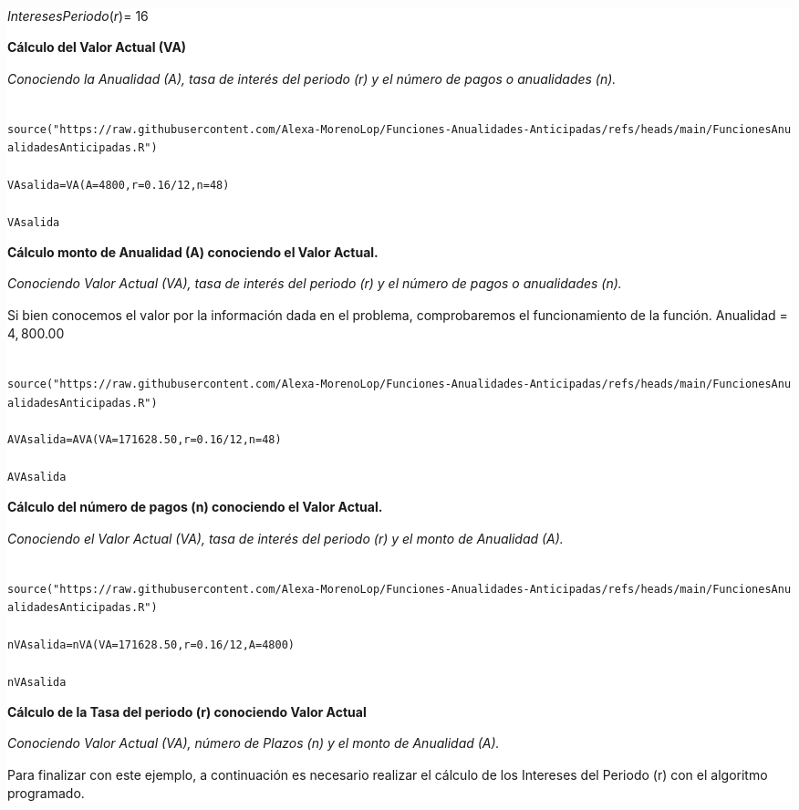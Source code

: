 $InteresesPeriodo(r)$= $16%/12 = 0.16/12$

**Cálculo del Valor Actual (VA)**

*Conociendo la Anualidad (A), tasa de interés del periodo (r) y el número de pagos o anualidades (n).*

```{r}

source("https://raw.githubusercontent.com/Alexa-MorenoLop/Funciones-Anualidades-Anticipadas/refs/heads/main/FuncionesAnualidadesAnticipadas.R")

VAsalida=VA(A=4800,r=0.16/12,n=48)

VAsalida

```

**Cálculo monto de Anualidad (A) conociendo el Valor Actual.**

*Conociendo Valor Actual (VA), tasa de interés del periodo (r) y el número de pagos o anualidades (n).*

Si bien conocemos el valor por la información dada en el problema, comprobaremos el funcionamiento de la función. Anualidad = $4,800.00$

```{r}

source("https://raw.githubusercontent.com/Alexa-MorenoLop/Funciones-Anualidades-Anticipadas/refs/heads/main/FuncionesAnualidadesAnticipadas.R")

AVAsalida=AVA(VA=171628.50,r=0.16/12,n=48)

AVAsalida

```

**Cálculo del número de pagos (n) conociendo el Valor Actual.**

*Conociendo el Valor Actual (VA), tasa de interés del periodo (r) y el monto de Anualidad (A).*

```{r}

source("https://raw.githubusercontent.com/Alexa-MorenoLop/Funciones-Anualidades-Anticipadas/refs/heads/main/FuncionesAnualidadesAnticipadas.R")

nVAsalida=nVA(VA=171628.50,r=0.16/12,A=4800)

nVAsalida

```
**Cálculo de la Tasa del periodo (r) conociendo Valor Actual**

*Conociendo Valor Actual (VA), número de Plazos (n) y el monto de Anualidad (A).*

Para finalizar con este ejemplo, a continuación es necesario realizar el cálculo de los Intereses del Periodo (r) con el algoritmo programado.
